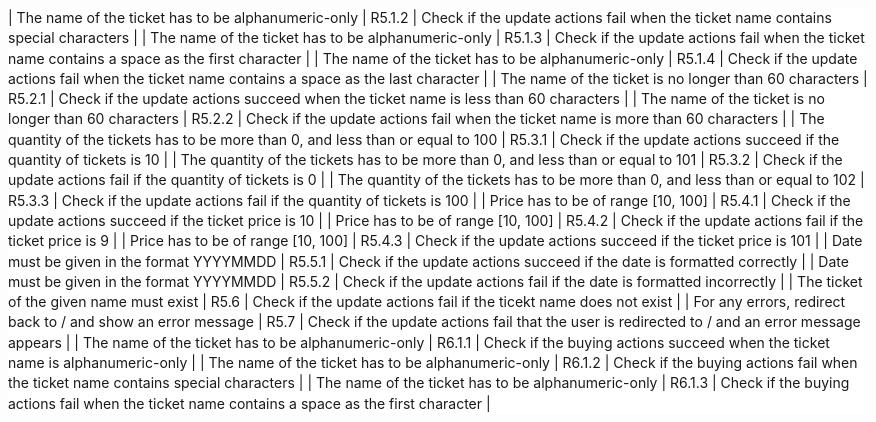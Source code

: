 | The name of the ticket has to be alphanumeric-only                                                                                                            | R5.1.2       | Check if the update actions fail when the ticket name contains special characters                                                         |
| The name of the ticket has to be alphanumeric-only                                                                                                            | R5.1.3       | Check if the update actions fail when the ticket name contains a space as the first character                                             |
| The name of the ticket has to be alphanumeric-only                                                                                                            | R5.1.4       | Check if the update actions fail when the ticket name contains a space as the last character                                              |
| The name of the ticket is no longer than 60 characters                                                                                                        | R5.2.1       | Check if the update actions succeed when the ticket name is less than 60 characters                                                       |
| The name of the ticket is no longer than 60 characters                                                                                                        | R5.2.2       | Check if the update actions fail when the ticket name is more than 60 characters                                                          |
| The quantity of the tickets has to be more than 0, and less than or equal to 100                                                                              | R5.3.1       | Check if the update actions succeed if the quantity of tickets is 10                                                                      |
| The quantity of the tickets has to be more than 0, and less than or equal to 101                                                                              | R5.3.2       | Check if the update actions fail if the quantity of tickets is 0                                                                          |
| The quantity of the tickets has to be more than 0, and less than or equal to 102                                                                              | R5.3.3       | Check if the update actions fail if the quantity of tickets is 100                                                                        |
| Price has to be of range [10, 100]                                                                                                                            | R5.4.1       | Check if the update actions succeed if the ticket price is 10                                                                             |
| Price has to be of range [10, 100]                                                                                                                            | R5.4.2       | Check if the update actions fail if the ticket price is 9                                                                                 |
| Price has to be of range [10, 100]                                                                                                                            | R5.4.3       | Check if the update actions succeed if the ticket price is 101                                                                            |
| Date must be given in the format YYYYMMDD                                                                                                                     | R5.5.1       | Check if the update actions succeed if the date is formatted correctly                                                                    |
| Date must be given in the format YYYYMMDD                                                                                                                     | R5.5.2       | Check if the update actions fail if the date is formatted incorrectly                                                                     |
| The ticket of the given name must exist                                                                                                                       | R5.6         | Check if the update actions fail if the ticekt name does not exist                                                                        |
| For any errors, redirect back to / and show an error message                                                                                                  | R5.7         | Check if the update actions fail that the user is redirected to / and an error message appears                                            |
| The name of the ticket has to be alphanumeric-only                                                                                                            | R6.1.1       | Check if the buying actions succeed when the ticket name is alphanumeric-only                                                             |
| The name of the ticket has to be alphanumeric-only                                                                                                            | R6.1.2       | Check if the buying actions fail when the ticket name contains special characters                                                         |
| The name of the ticket has to be alphanumeric-only                                                                                                            | R6.1.3       | Check if the buying actions fail when the ticket name contains a space as the first character                                             |